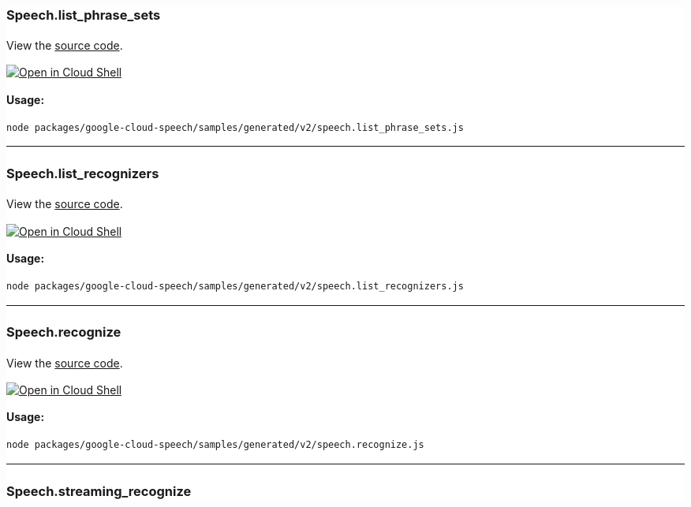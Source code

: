 

### Speech.list_phrase_sets

View the [source code](https://github.com/googleapis/google-cloud-node/blob/main/packages/google-cloud-speech/samples/generated/v2/speech.list_phrase_sets.js).

[![Open in Cloud Shell][shell_img]](https://console.cloud.google.com/cloudshell/open?git_repo=https://github.com/googleapis/google-cloud-node&page=editor&open_in_editor=packages/google-cloud-speech/samples/generated/v2/speech.list_phrase_sets.js,samples/README.md)

__Usage:__


`node packages/google-cloud-speech/samples/generated/v2/speech.list_phrase_sets.js`


-----




### Speech.list_recognizers

View the [source code](https://github.com/googleapis/google-cloud-node/blob/main/packages/google-cloud-speech/samples/generated/v2/speech.list_recognizers.js).

[![Open in Cloud Shell][shell_img]](https://console.cloud.google.com/cloudshell/open?git_repo=https://github.com/googleapis/google-cloud-node&page=editor&open_in_editor=packages/google-cloud-speech/samples/generated/v2/speech.list_recognizers.js,samples/README.md)

__Usage:__


`node packages/google-cloud-speech/samples/generated/v2/speech.list_recognizers.js`


-----




### Speech.recognize

View the [source code](https://github.com/googleapis/google-cloud-node/blob/main/packages/google-cloud-speech/samples/generated/v2/speech.recognize.js).

[![Open in Cloud Shell][shell_img]](https://console.cloud.google.com/cloudshell/open?git_repo=https://github.com/googleapis/google-cloud-node&page=editor&open_in_editor=packages/google-cloud-speech/samples/generated/v2/speech.recognize.js,samples/README.md)

__Usage:__


`node packages/google-cloud-speech/samples/generated/v2/speech.recognize.js`


-----




### Speech.streaming_recognize


[//]: # "This README.md file is auto-generated, all changes to this file will be lost."
[//]: # "To regenerate it, use `python -m synthtool`."
[shell_img]: https://gstatic.com/cloudssh/images/open-btn.png
[shell_link]: https://console.cloud.google.com/cloudshell/open?git_repo=https://github.com/googleapis/google-cloud-node&page=editor&open_in_editor=samples/README.md
[product-docs]: https://cloud.google.com/speech-to-text/docs/